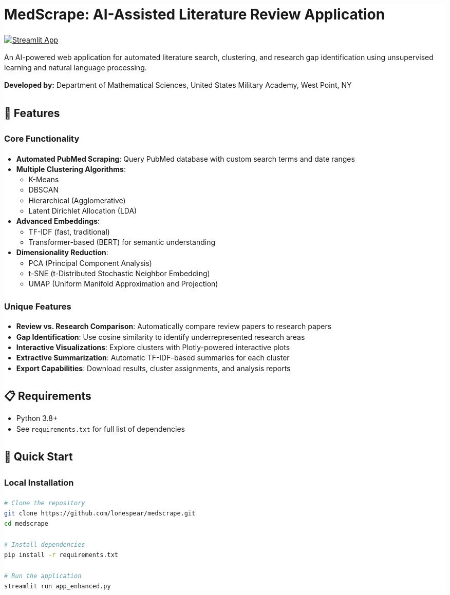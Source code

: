# MedScrape: AI-Assisted Literature Review Application

[![Streamlit App](https://static.streamlit.io/badges/streamlit_badge_black_white.svg)](https://medreview.streamlit.app/)

An AI-powered web application for automated literature search, clustering, and research gap identification using unsupervised learning and natural language processing.

**Developed by:** Department of Mathematical Sciences, United States Military Academy, West Point, NY

## 🌟 Features

### Core Functionality
- **Automated PubMed Scraping**: Query PubMed database with custom search terms and date ranges
- **Multiple Clustering Algorithms**: 
  - K-Means
  - DBSCAN
  - Hierarchical (Agglomerative)
  - Latent Dirichlet Allocation (LDA)
- **Advanced Embeddings**:
  - TF-IDF (fast, traditional)
  - Transformer-based (BERT) for semantic understanding
- **Dimensionality Reduction**:
  - PCA (Principal Component Analysis)
  - t-SNE (t-Distributed Stochastic Neighbor Embedding)
  - UMAP (Uniform Manifold Approximation and Projection)

### Unique Features
- **Review vs. Research Comparison**: Automatically compare review papers to research papers
- **Gap Identification**: Use cosine similarity to identify underrepresented research areas
- **Interactive Visualizations**: Explore clusters with Plotly-powered interactive plots
- **Extractive Summarization**: Automatic TF-IDF-based summaries for each cluster
- **Export Capabilities**: Download results, cluster assignments, and analysis reports

## 📋 Requirements

- Python 3.8+
- See `requirements.txt` for full list of dependencies

## 🚀 Quick Start

### Local Installation

```bash
# Clone the repository
git clone https://github.com/lonespear/medscrape.git
cd medscrape

# Install dependencies
pip install -r requirements.txt

# Run the application
streamlit run app_enhanced.py
```
